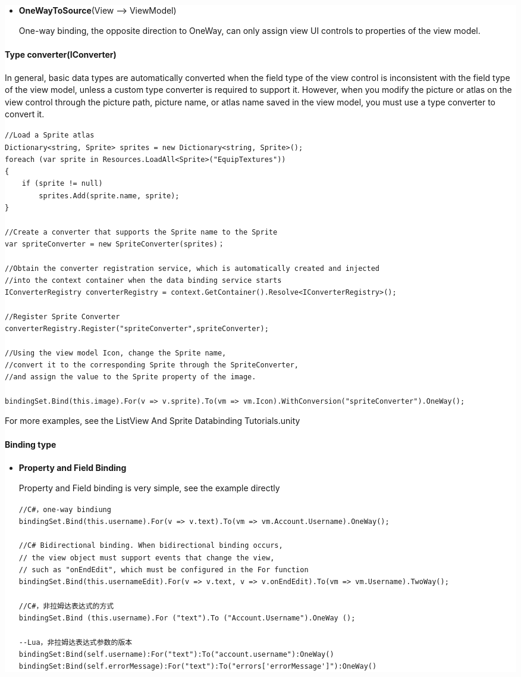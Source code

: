 - **OneWayToSource**(View --> ViewModel)

    One-way binding, the opposite direction to OneWay, can only assign view UI controls to properties of the view model.

#### Type converter(IConverter)

In general, basic data types are automatically converted when the field type of the view control is inconsistent with the field type of the view model, unless a custom type converter is required to support it. However, when you modify the picture or atlas on the view control through the picture path, picture name, or atlas name saved in the view model, you must use a type converter to convert it.

    //Load a Sprite atlas
    Dictionary<string, Sprite> sprites = new Dictionary<string, Sprite>();
    foreach (var sprite in Resources.LoadAll<Sprite>("EquipTextures"))
    {
        if (sprite != null)
            sprites.Add(sprite.name, sprite);
    }

    //Create a converter that supports the Sprite name to the Sprite
    var spriteConverter = new SpriteConverter(sprites)；

    //Obtain the converter registration service, which is automatically created and injected
    //into the context container when the data binding service starts
    IConverterRegistry converterRegistry = context.GetContainer().Resolve<IConverterRegistry>();

    //Register Sprite Converter
    converterRegistry.Register("spriteConverter",spriteConverter);

    //Using the view model Icon, change the Sprite name,
    //convert it to the corresponding Sprite through the SpriteConverter,
    //and assign the value to the Sprite property of the image.

    bindingSet.Bind(this.image).For(v => v.sprite).To(vm => vm.Icon).WithConversion("spriteConverter").OneWay();

For more examples, see the ListView And Sprite Databinding Tutorials.unity

#### Binding type

- **Property and Field Binding**

    Property and Field binding is very simple, see the example directly

      //C#，one-way bindiung
      bindingSet.Bind(this.username).For(v => v.text).To(vm => vm.Account.Username).OneWay();

      //C# Bidirectional binding. When bidirectional binding occurs,
      // the view object must support events that change the view,
      // such as "onEndEdit", which must be configured in the For function
      bindingSet.Bind(this.usernameEdit).For(v => v.text, v => v.onEndEdit).To(vm => vm.Username).TwoWay();

      //C#，非拉姆达表达式的方式
      bindingSet.Bind (this.username).For ("text").To ("Account.Username").OneWay ();

      --Lua，非拉姆达表达式参数的版本
      bindingSet:Bind(self.username):For("text"):To("account.username"):OneWay()
      bindingSet:Bind(self.errorMessage):For("text"):To("errors['errorMessage']"):OneWay()
